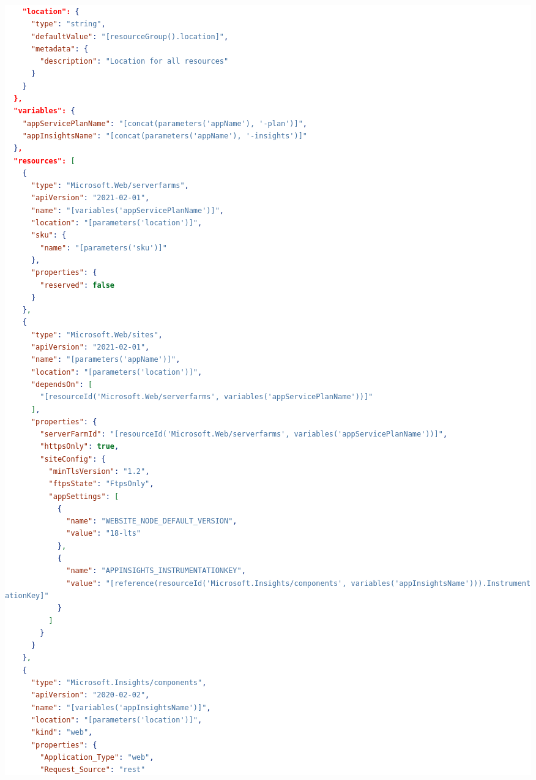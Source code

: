 ```json
    "location": {
      "type": "string",
      "defaultValue": "[resourceGroup().location]",
      "metadata": {
        "description": "Location for all resources"
      }
    }
  },
  "variables": {
    "appServicePlanName": "[concat(parameters('appName'), '-plan')]",
    "appInsightsName": "[concat(parameters('appName'), '-insights')]"
  },
  "resources": [
    {
      "type": "Microsoft.Web/serverfarms",
      "apiVersion": "2021-02-01",
      "name": "[variables('appServicePlanName')]",
      "location": "[parameters('location')]",
      "sku": {
        "name": "[parameters('sku')]"
      },
      "properties": {
        "reserved": false
      }
    },
    {
      "type": "Microsoft.Web/sites",
      "apiVersion": "2021-02-01",
      "name": "[parameters('appName')]",
      "location": "[parameters('location')]",
      "dependsOn": [
        "[resourceId('Microsoft.Web/serverfarms', variables('appServicePlanName'))]"
      ],
      "properties": {
        "serverFarmId": "[resourceId('Microsoft.Web/serverfarms', variables('appServicePlanName'))]",
        "httpsOnly": true,
        "siteConfig": {
          "minTlsVersion": "1.2",
          "ftpsState": "FtpsOnly",
          "appSettings": [
            {
              "name": "WEBSITE_NODE_DEFAULT_VERSION",
              "value": "18-lts"
            },
            {
              "name": "APPINSIGHTS_INSTRUMENTATIONKEY",
              "value": "[reference(resourceId('Microsoft.Insights/components', variables('appInsightsName'))).InstrumentationKey]"
            }
          ]
        }
      }
    },
    {
      "type": "Microsoft.Insights/components",
      "apiVersion": "2020-02-02",
      "name": "[variables('appInsightsName')]",
      "location": "[parameters('location')]",
      "kind": "web",
      "properties": {
        "Application_Type": "web",
        "Request_Source": "rest"
```